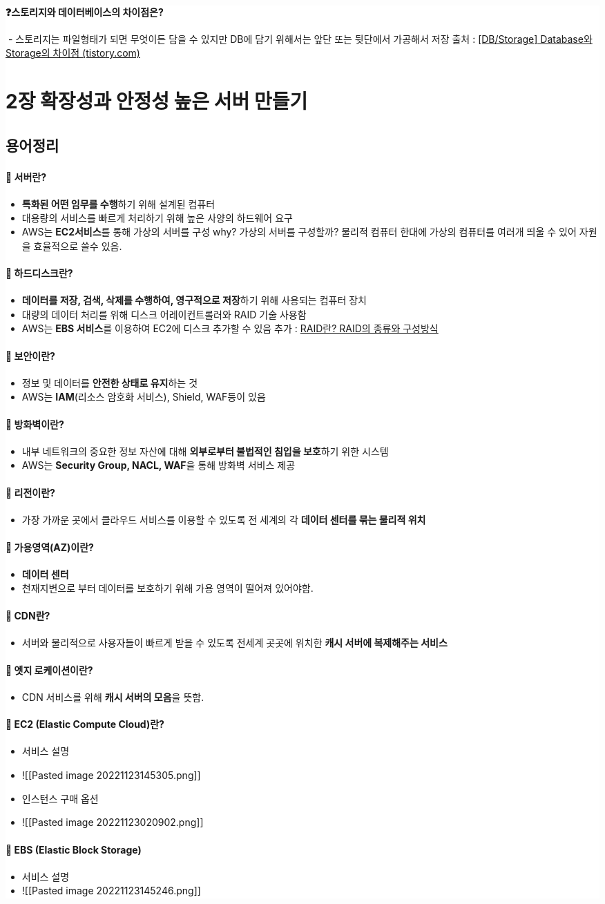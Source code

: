 #### ❓스토리지와 데이터베이스의 차이점은?
 - 스토리지는 파일형태가 되면 무엇이든 담을 수 있지만 DB에 담기 위해서는 앞단 또는 뒷단에서 가공해서 저장
출처 : [[DB/Storage] Database와 Storage의 차이점 (tistory.com)](https://skstp35.tistory.com/306)

# 2장 확장성과 안정성 높은 서버 만들기

## 용어정리
#### 📌 서버란?
- **특화된 어떤 임무를 수행**하기 위해 설계된 컴퓨터
- 대용량의 서비스를 빠르게 처리하기 위해 높은 사양의 하드웨어 요구
- AWS는 **EC2서비스**를 통해 가상의 서버를 구성
	why? 가상의 서버를 구성할까?
	물리적 컴퓨터 한대에 가상의 컴퓨터를 여러개 띄울 수 있어 자원을 효율적으로 쓸수 있음.

#### 📌 하드디스크란?
- **데이터를 저장, 검색, 삭제를 수행하여, 영구적으로 저장**하기 위해 사용되는 컴퓨터 장치
- 대량의 데이터 처리를 위해 디스크 어레이컨트롤러와 RAID 기술 사용함
- AWS는 **EBS 서비스**를 이용하여 EC2에 디스크 추가할 수 있음
추가 : [RAID란? RAID의 종류와 구성방식](https://jwprogramming.tistory.com/24)

#### 📌 보안이란?
- 정보 및 데이터를 **안전한 상태로 유지**하는 것
- AWS는 **IAM**(리소스 암호화 서비스), Shield, WAF등이 있음

#### 📌 방화벽이란?
- 내부 네트워크의 중요한 정보 자산에 대해 **외부로부터 불법적인 침입을 보호**하기 위한 시스템
- AWS는 **Security Group, NACL, WAF**을 통해 방화벽 서비스 제공

#### 📌 리전이란?
- 가장 가까운 곳에서 클라우드 서비스를 이용할 수 있도록 전 세계의 각 **데이터 센터를 묶는 물리적 위치**

#### 📌 가용영역(AZ)이란?
- **데이터 센터**
- 천재지변으로 부터 데이터를 보호하기 위해 가용 영역이 떨어져 있어야함.

#### 📌 CDN란?
- 서버와 물리적으로 사용자들이 빠르게 받을 수 있도록 전세계 곳곳에 위치한 **캐시 서버에 복제해주는 서비스**

#### 📌 엣지 로케이션이란?
- CDN 서비스를 위해 **캐시 서버의 모음**을 뜻함.

#### 📌 EC2 (Elastic Compute Cloud)란?
- 서비스 설명
- ![[Pasted image 20221123145305.png]]

- 인스턴스 구매 옵션
- ![[Pasted image 20221123020902.png]]

#### 📌 EBS (Elastic Block Storage)
- 서비스 설명
- ![[Pasted image 20221123145246.png]]
